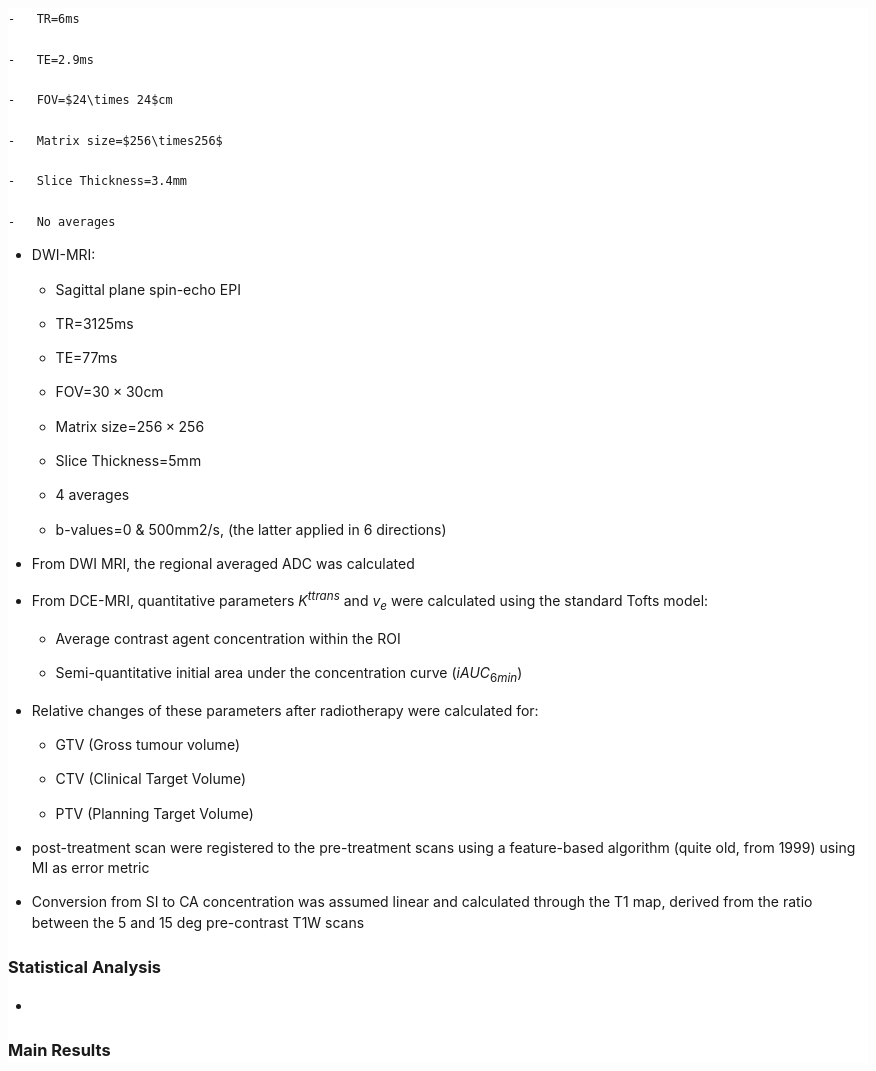     -   TR=6ms

    -   TE=2.9ms

    -   FOV=$24\times 24$cm

    -   Matrix size=$256\times256$

    -   Slice Thickness=3.4mm

    -   No averages

-   DWI-MRI:

    -   Sagittal plane spin-echo EPI

    -   TR=3125ms

    -   TE=77ms

    -   FOV=$30\times 30$cm

    -   Matrix size=$256\times256$

    -   Slice Thickness=5mm

    -   4 averages

    -   b-values=0 & 500mm2/s, (the latter applied in 6 directions)

-   From DWI MRI, the regional averaged ADC was calculated

-   From DCE-MRI, quantitative parameters $K^{ttrans}$ and $v_e$ were
    calculated using the standard Tofts model:

    -   Average contrast agent concentration within the ROI

    -   Semi-quantitative initial area under the concentration curve
        ($iAUC_{6min}$)

-   Relative changes of these parameters after radiotherapy were
    calculated for:

    -   GTV (Gross tumour volume)

    -   CTV (Clinical Target Volume)

    -   PTV (Planning Target Volume)

-   post-treatment scan were registered to the pre-treatment scans using
    a feature-based algorithm (quite old, from 1999) using MI as error
    metric

-   Conversion from SI to CA concentration was assumed linear and
    calculated through the T1 map, derived from the ratio between the 5
    and 15 deg pre-contrast T1W scans

### Statistical Analysis

-   

### Main Results
